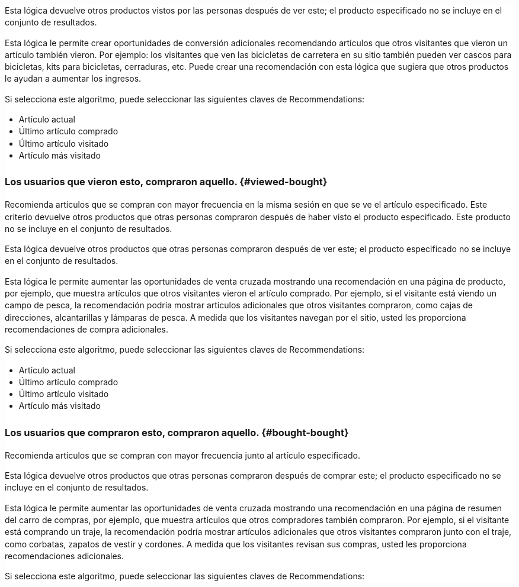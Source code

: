 Esta lógica devuelve otros productos vistos por las personas después de ver este; el producto especificado no se incluye en el conjunto de resultados.

Esta lógica le permite crear oportunidades de conversión adicionales recomendando artículos que otros visitantes que vieron un artículo también vieron. Por ejemplo: los visitantes que ven las bicicletas de carretera en su sitio también pueden ver cascos para bicicletas, kits para bicicletas, cerraduras, etc. Puede crear una recomendación con esta lógica que sugiera que otros productos le ayudan a aumentar los ingresos.

Si selecciona este algoritmo, puede seleccionar las siguientes claves de Recommendations:

* Artículo actual
* Último artículo comprado
* Último artículo visitado
* Artículo más visitado

### Los usuarios que vieron esto, compraron aquello. {#viewed-bought}

Recomienda artículos que se compran con mayor frecuencia en la misma sesión en que se ve el artículo especificado. Este criterio devuelve otros productos que otras personas compraron después de haber visto el producto especificado. Este producto no se incluye en el conjunto de resultados.

Esta lógica devuelve otros productos que otras personas compraron después de ver este; el producto especificado no se incluye en el conjunto de resultados.

Esta lógica le permite aumentar las oportunidades de venta cruzada mostrando una recomendación en una página de producto, por ejemplo, que muestra artículos que otros visitantes vieron el artículo comprado. Por ejemplo, si el visitante está viendo un campo de pesca, la recomendación podría mostrar artículos adicionales que otros visitantes compraron, como cajas de direcciones, alcantarillas y lámparas de pesca. A medida que los visitantes navegan por el sitio, usted les proporciona recomendaciones de compra adicionales.

Si selecciona este algoritmo, puede seleccionar las siguientes claves de Recommendations:

* Artículo actual
* Último artículo comprado
* Último artículo visitado
* Artículo más visitado

### Los usuarios que compraron esto, compraron aquello. {#bought-bought}

Recomienda artículos que se compran con mayor frecuencia junto al artículo especificado.

Esta lógica devuelve otros productos que otras personas compraron después de comprar este; el producto especificado no se incluye en el conjunto de resultados.

Esta lógica le permite aumentar las oportunidades de venta cruzada mostrando una recomendación en una página de resumen del carro de compras, por ejemplo, que muestra artículos que otros compradores también compraron. Por ejemplo, si el visitante está comprando un traje, la recomendación podría mostrar artículos adicionales que otros visitantes compraron junto con el traje, como corbatas, zapatos de vestir y cordones. A medida que los visitantes revisan sus compras, usted les proporciona recomendaciones adicionales.

Si selecciona este algoritmo, puede seleccionar las siguientes claves de Recommendations:
